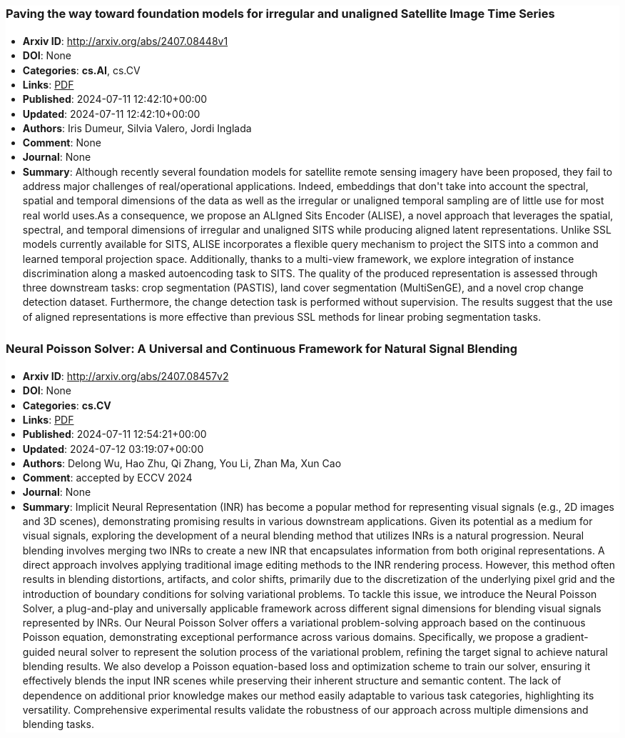 

### Paving the way toward foundation models for irregular and unaligned Satellite Image Time Series
- **Arxiv ID**: http://arxiv.org/abs/2407.08448v1
- **DOI**: None
- **Categories**: **cs.AI**, cs.CV
- **Links**: [PDF](http://arxiv.org/pdf/2407.08448v1)
- **Published**: 2024-07-11 12:42:10+00:00
- **Updated**: 2024-07-11 12:42:10+00:00
- **Authors**: Iris Dumeur, Silvia Valero, Jordi Inglada
- **Comment**: None
- **Journal**: None
- **Summary**: Although recently several foundation models for satellite remote sensing imagery have been proposed, they fail to address major challenges of real/operational applications. Indeed, embeddings that don't take into account the spectral, spatial and temporal dimensions of the data as well as the irregular or unaligned temporal sampling are of little use for most real world uses.As a consequence, we propose an ALIgned Sits Encoder (ALISE), a novel approach that leverages the spatial, spectral, and temporal dimensions of irregular and unaligned SITS while producing aligned latent representations. Unlike SSL models currently available for SITS, ALISE incorporates a flexible query mechanism to project the SITS into a common and learned temporal projection space. Additionally, thanks to a multi-view framework, we explore integration of instance discrimination along a masked autoencoding task to SITS. The quality of the produced representation is assessed through three downstream tasks: crop segmentation (PASTIS), land cover segmentation (MultiSenGE), and a novel crop change detection dataset. Furthermore, the change detection task is performed without supervision. The results suggest that the use of aligned representations is more effective than previous SSL methods for linear probing segmentation tasks.



### Neural Poisson Solver: A Universal and Continuous Framework for Natural Signal Blending
- **Arxiv ID**: http://arxiv.org/abs/2407.08457v2
- **DOI**: None
- **Categories**: **cs.CV**
- **Links**: [PDF](http://arxiv.org/pdf/2407.08457v2)
- **Published**: 2024-07-11 12:54:21+00:00
- **Updated**: 2024-07-12 03:19:07+00:00
- **Authors**: Delong Wu, Hao Zhu, Qi Zhang, You Li, Zhan Ma, Xun Cao
- **Comment**: accepted by ECCV 2024
- **Journal**: None
- **Summary**: Implicit Neural Representation (INR) has become a popular method for representing visual signals (e.g., 2D images and 3D scenes), demonstrating promising results in various downstream applications. Given its potential as a medium for visual signals, exploring the development of a neural blending method that utilizes INRs is a natural progression. Neural blending involves merging two INRs to create a new INR that encapsulates information from both original representations. A direct approach involves applying traditional image editing methods to the INR rendering process. However, this method often results in blending distortions, artifacts, and color shifts, primarily due to the discretization of the underlying pixel grid and the introduction of boundary conditions for solving variational problems. To tackle this issue, we introduce the Neural Poisson Solver, a plug-and-play and universally applicable framework across different signal dimensions for blending visual signals represented by INRs. Our Neural Poisson Solver offers a variational problem-solving approach based on the continuous Poisson equation, demonstrating exceptional performance across various domains. Specifically, we propose a gradient-guided neural solver to represent the solution process of the variational problem, refining the target signal to achieve natural blending results. We also develop a Poisson equation-based loss and optimization scheme to train our solver, ensuring it effectively blends the input INR scenes while preserving their inherent structure and semantic content. The lack of dependence on additional prior knowledge makes our method easily adaptable to various task categories, highlighting its versatility. Comprehensive experimental results validate the robustness of our approach across multiple dimensions and blending tasks.
